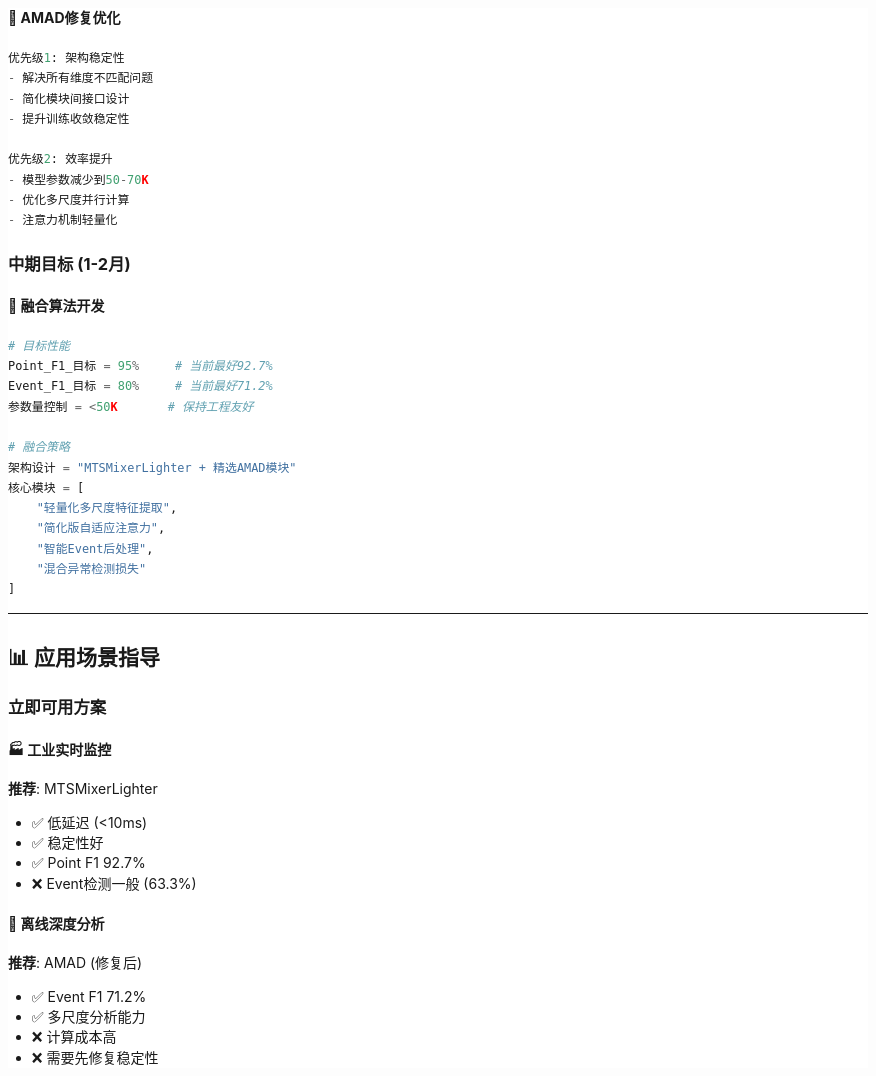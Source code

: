#### 🔧 AMAD修复优化  
```python
优先级1: 架构稳定性
- 解决所有维度不匹配问题
- 简化模块间接口设计
- 提升训练收敛稳定性

优先级2: 效率提升
- 模型参数减少到50-70K
- 优化多尺度并行计算
- 注意力机制轻量化
```

### 中期目标 (1-2月)

#### 🚀 融合算法开发
```python
# 目标性能
Point_F1_目标 = 95%     # 当前最好92.7%
Event_F1_目标 = 80%     # 当前最好71.2%
参数量控制 = <50K       # 保持工程友好

# 融合策略
架构设计 = "MTSMixerLighter + 精选AMAD模块"
核心模块 = [
    "轻量化多尺度特征提取",
    "简化版自适应注意力", 
    "智能Event后处理",
    "混合异常检测损失"
]
```

---

## 📊 应用场景指导

### 立即可用方案

#### 🏭 工业实时监控
**推荐**: MTSMixerLighter
- ✅ 低延迟 (<10ms)
- ✅ 稳定性好
- ✅ Point F1 92.7%
- ❌ Event检测一般 (63.3%)

#### 🔬 离线深度分析  
**推荐**: AMAD (修复后)
- ✅ Event F1 71.2%
- ✅ 多尺度分析能力
- ❌ 计算成本高
- ❌ 需要先修复稳定性
